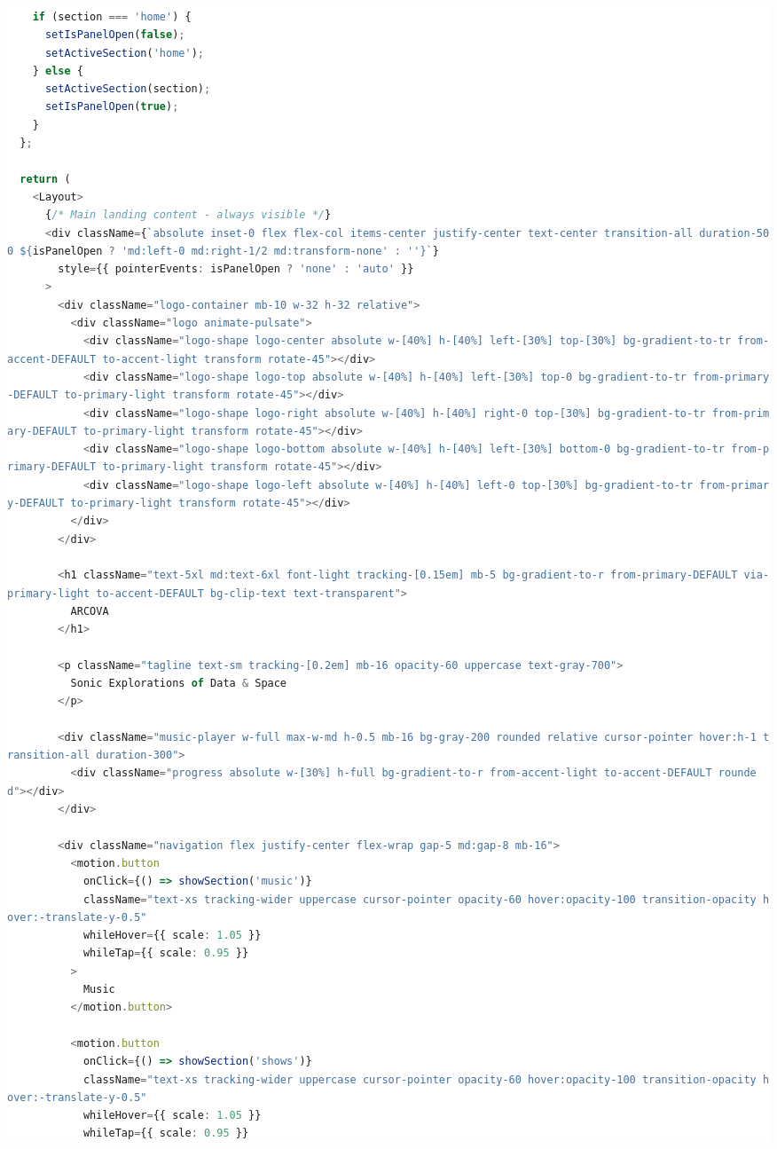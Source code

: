 ```typescript
    if (section === 'home') {
      setIsPanelOpen(false);
      setActiveSection('home');
    } else {
      setActiveSection(section);
      setIsPanelOpen(true);
    }
  };

  return (
    <Layout>
      {/* Main landing content - always visible */}
      <div className={`absolute inset-0 flex flex-col items-center justify-center text-center transition-all duration-500 ${isPanelOpen ? 'md:left-0 md:right-1/2 md:transform-none' : ''}`}
        style={{ pointerEvents: isPanelOpen ? 'none' : 'auto' }}
      >
        <div className="logo-container mb-10 w-32 h-32 relative">
          <div className="logo animate-pulsate">
            <div className="logo-shape logo-center absolute w-[40%] h-[40%] left-[30%] top-[30%] bg-gradient-to-tr from-accent-DEFAULT to-accent-light transform rotate-45"></div>
            <div className="logo-shape logo-top absolute w-[40%] h-[40%] left-[30%] top-0 bg-gradient-to-tr from-primary-DEFAULT to-primary-light transform rotate-45"></div>
            <div className="logo-shape logo-right absolute w-[40%] h-[40%] right-0 top-[30%] bg-gradient-to-tr from-primary-DEFAULT to-primary-light transform rotate-45"></div>
            <div className="logo-shape logo-bottom absolute w-[40%] h-[40%] left-[30%] bottom-0 bg-gradient-to-tr from-primary-DEFAULT to-primary-light transform rotate-45"></div>
            <div className="logo-shape logo-left absolute w-[40%] h-[40%] left-0 top-[30%] bg-gradient-to-tr from-primary-DEFAULT to-primary-light transform rotate-45"></div>
          </div>
        </div>

        <h1 className="text-5xl md:text-6xl font-light tracking-[0.15em] mb-5 bg-gradient-to-r from-primary-DEFAULT via-primary-light to-accent-DEFAULT bg-clip-text text-transparent">
          ARCOVA
        </h1>
        
        <p className="tagline text-sm tracking-[0.2em] mb-16 opacity-60 uppercase text-gray-700">
          Sonic Explorations of Data & Space
        </p>
        
        <div className="music-player w-full max-w-md h-0.5 mb-16 bg-gray-200 rounded relative cursor-pointer hover:h-1 transition-all duration-300">
          <div className="progress absolute w-[30%] h-full bg-gradient-to-r from-accent-light to-accent-DEFAULT rounded"></div>
        </div>

        <div className="navigation flex justify-center flex-wrap gap-5 md:gap-8 mb-16">
          <motion.button
            onClick={() => showSection('music')}
            className="text-xs tracking-wider uppercase cursor-pointer opacity-60 hover:opacity-100 transition-opacity hover:-translate-y-0.5"
            whileHover={{ scale: 1.05 }}
            whileTap={{ scale: 0.95 }}
          >
            Music
          </motion.button>
          
          <motion.button
            onClick={() => showSection('shows')}
            className="text-xs tracking-wider uppercase cursor-pointer opacity-60 hover:opacity-100 transition-opacity hover:-translate-y-0.5"
            whileHover={{ scale: 1.05 }}
            whileTap={{ scale: 0.95 }}
```